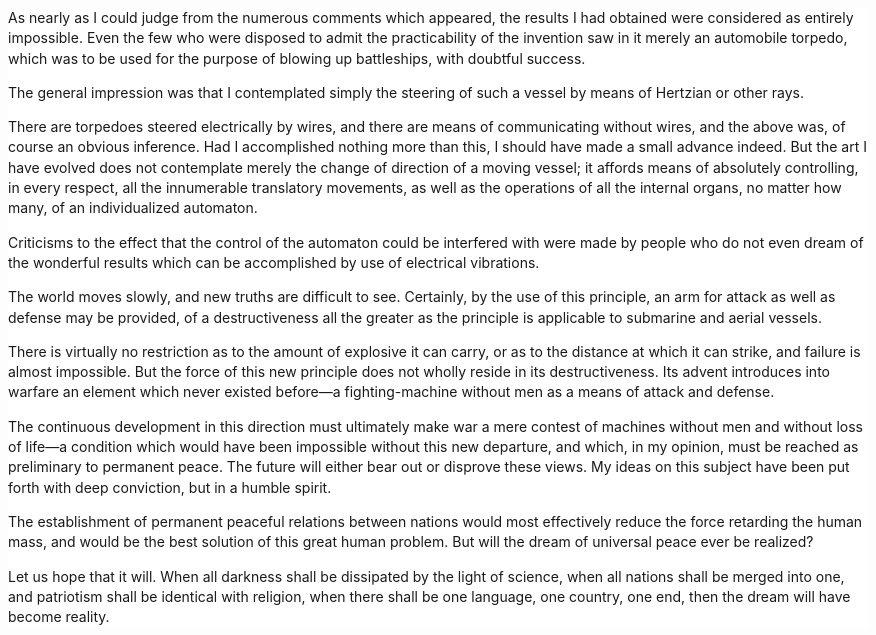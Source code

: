 As nearly as I could judge from the numerous comments which appeared, the results I had obtained were considered as entirely impossible. Even the few who were disposed to admit the practicability of the invention saw in it merely an automobile torpedo, which was to be used for the purpose of blowing up battleships, with doubtful success. 

The general impression was that I contemplated simply the steering of such a vessel by means of Hertzian or other rays.

 There are torpedoes steered electrically by wires, and there are means of communicating without wires, and the above was, of course an obvious inference. Had I accomplished nothing more than this, I should have made a small advance indeed. But the art I have evolved does not contemplate merely the change of direction of a moving vessel; it affords means of absolutely controlling, in every respect, all the innumerable translatory movements, as well as the operations of all the internal organs, no matter how many, of an individualized automaton.

 Criticisms to the effect that the control of the automaton could be interfered with were made by people who do not even dream of the wonderful results which can be accomplished by use of electrical vibrations. 

 The world moves slowly, and new truths are difficult to see. Certainly, by the use of this principle, an arm for attack as well as defense may be provided, of a destructiveness all the greater as the principle is applicable to submarine and aerial vessels. 

 There is virtually no restriction as to the amount of explosive it can carry, or as to the distance at which it can strike, and failure is almost impossible. But the force of this new principle does not wholly reside in its destructiveness. Its advent introduces into warfare an element which never existed before—a fighting-machine without men as a means of attack and defense. 

 The continuous development in this direction must ultimately make war a mere contest of machines without men and without loss of life—a condition which would have been impossible without this new departure, and which, in my opinion, must be reached as preliminary to permanent peace. The future will either bear out or disprove these views. My ideas on this subject have been put forth with deep conviction, but in a humble spirit. 


The establishment of permanent peaceful relations between nations would most effectively reduce the force retarding the human mass, and would be the best solution of this great human problem. But will the dream of universal peace ever be realized? 

Let us hope that it will. When all darkness shall be dissipated by the light of science, when all nations shall be merged into one, and patriotism shall be identical with religion, when there shall be one language, one country, one end, then the dream will have become reality. 
